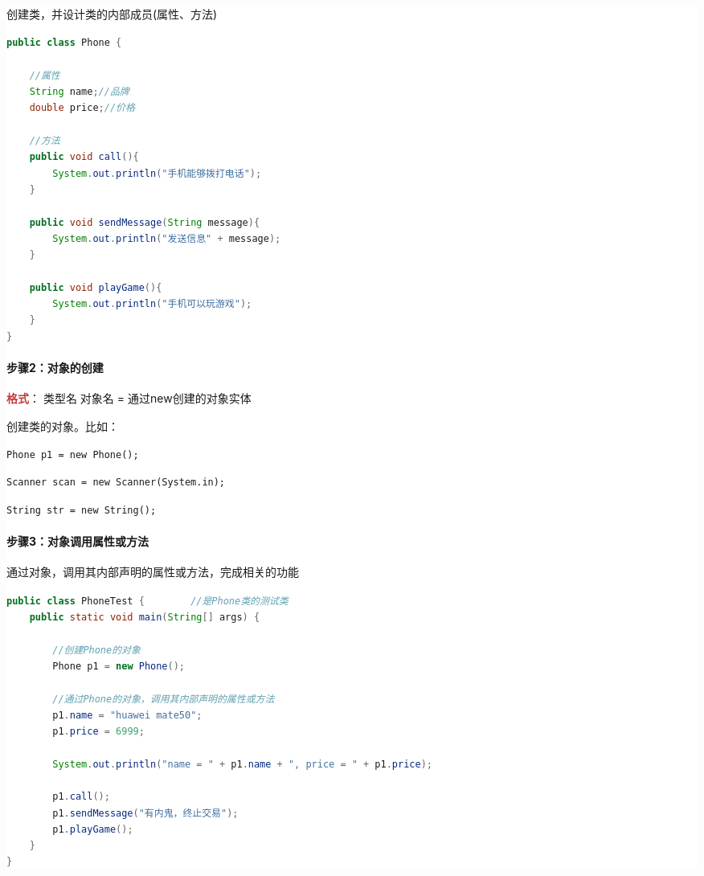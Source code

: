 创建类，并设计类的内部成员(属性、方法)

```java
public class Phone {

    //属性
    String name;//品牌
    double price;//价格

    //方法
    public void call(){
        System.out.println("手机能够拨打电话");
    }

    public void sendMessage(String message){
        System.out.println("发送信息" + message);
    }

    public void playGame(){
        System.out.println("手机可以玩游戏");
    }
}
```

#### 步骤2：对象的创建

<font color="#c43c3c">**格式**</font>： 类型名 对象名 = 通过new创建的对象实体

创建类的对象。比如：

`Phone p1 = new Phone();`

`Scanner scan = new Scanner(System.in);`

`String str = new String();`

#### 步骤3：对象调用属性或方法

通过对象，调用其内部声明的属性或方法，完成相关的功能

```java
public class PhoneTest {        //是Phone类的测试类
    public static void main(String[] args) {

        //创建Phone的对象
        Phone p1 = new Phone();

        //通过Phone的对象，调用其内部声明的属性或方法
        p1.name = "huawei mate50";
        p1.price = 6999;

        System.out.println("name = " + p1.name + ", price = " + p1.price);

        p1.call();
        p1.sendMessage("有内鬼，终止交易");
        p1.playGame();
    }
}
```
